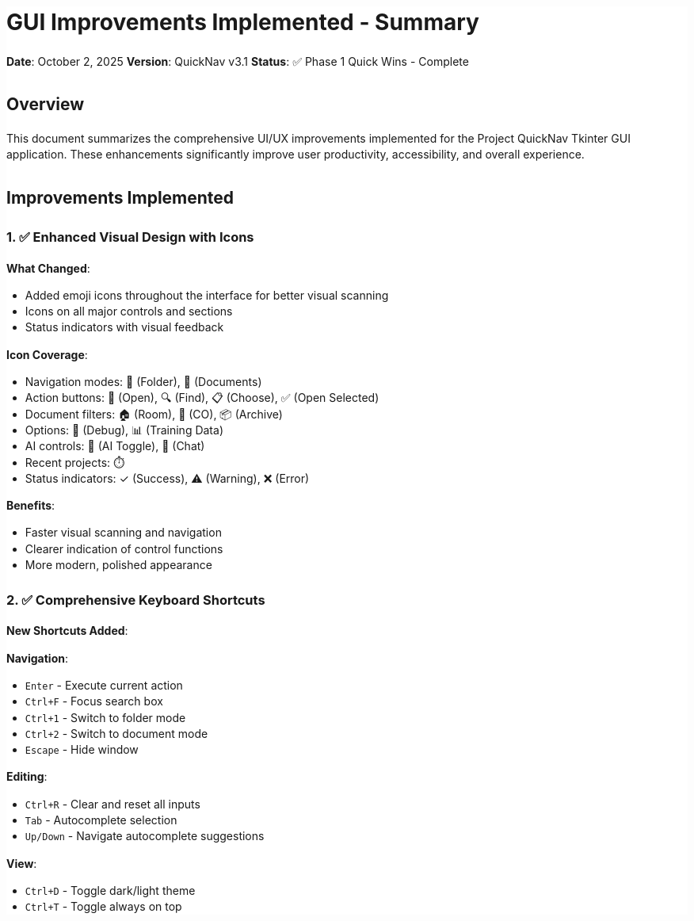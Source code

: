 # GUI Improvements Implemented - Summary

**Date**: October 2, 2025
**Version**: QuickNav v3.1
**Status**: ✅ Phase 1 Quick Wins - Complete

## Overview

This document summarizes the comprehensive UI/UX improvements implemented for the Project QuickNav Tkinter GUI application. These enhancements significantly improve user productivity, accessibility, and overall experience.

## Improvements Implemented

### 1. ✅ Enhanced Visual Design with Icons

**What Changed**:
- Added emoji icons throughout the interface for better visual scanning
- Icons on all major controls and sections
- Status indicators with visual feedback

**Icon Coverage**:
- Navigation modes: 📁 (Folder), 📄 (Documents)
- Action buttons: 📂 (Open), 🔍 (Find), 📋 (Choose), ✅ (Open Selected)
- Document filters: 🏠 (Room), 📝 (CO), 📦 (Archive)
- Options: 🔧 (Debug), 📊 (Training Data)
- AI controls: 🤖 (AI Toggle), 💬 (Chat)
- Recent projects: ⏱️
- Status indicators: ✓ (Success), ⚠️ (Warning), ❌ (Error)

**Benefits**:
- Faster visual scanning and navigation
- Clearer indication of control functions
- More modern, polished appearance

### 2. ✅ Comprehensive Keyboard Shortcuts

**New Shortcuts Added**:

**Navigation**:
- `Enter` - Execute current action
- `Ctrl+F` - Focus search box
- `Ctrl+1` - Switch to folder mode
- `Ctrl+2` - Switch to document mode
- `Escape` - Hide window

**Editing**:
- `Ctrl+R` - Clear and reset all inputs
- `Tab` - Autocomplete selection
- `Up/Down` - Navigate autocomplete suggestions

**View**:
- `Ctrl+D` - Toggle dark/light theme
- `Ctrl+T` - Toggle always on top

